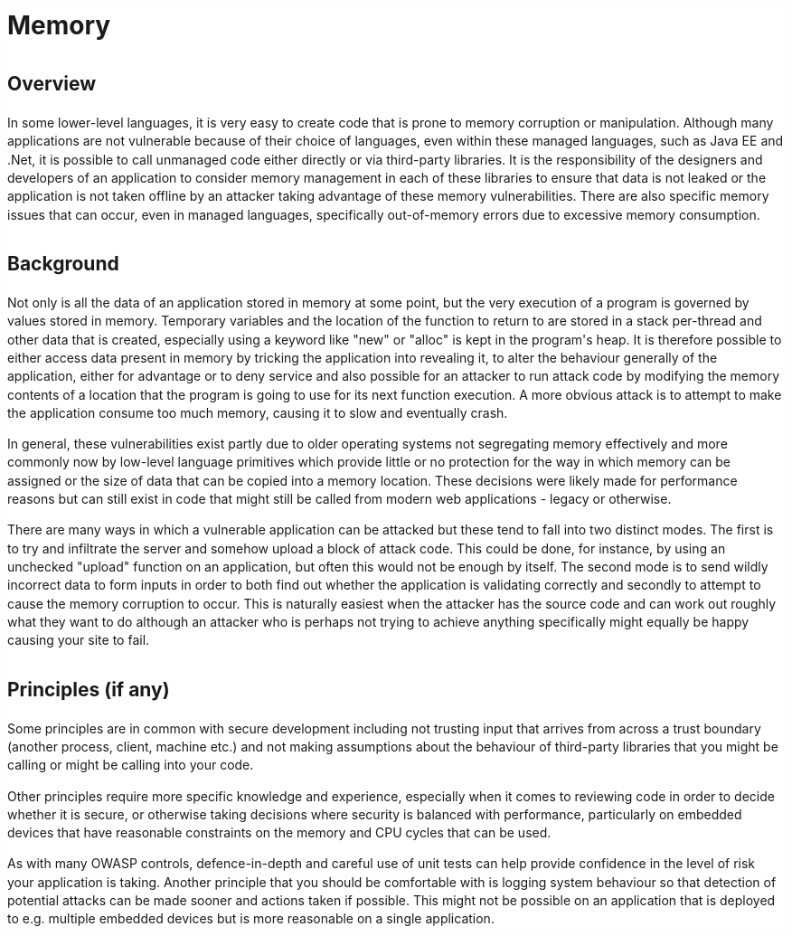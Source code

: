 # Memory 

## Overview
In some lower-level languages, it is very easy to create code that is prone to memory corruption or manipulation. Although many applications are not vulnerable because of their choice of languages, even within these managed languages, such as Java EE and .Net, it is possible to call unmanaged code either directly or via third-party libraries. It is the responsibility of the designers and developers of an application to consider memory management in each of these libraries to ensure that data is not leaked or the application is not taken offline by an attacker taking advantage of these memory vulnerabilities. There are also specific memory issues that can occur, even in managed languages, specifically out-of-memory errors due to excessive memory consumption.

## Background
Not only is all the data of an application stored in memory at some point, but the very execution of a program is governed by values stored in memory. Temporary variables and the location of the function to return to are stored in a stack per-thread and other data that is created, especially using a keyword like "new" or "alloc" is kept in the program's heap. It is therefore possible to either access data present in memory by tricking the application into revealing it, to alter the behaviour generally of the application, either for advantage or to deny service and also possible for an attacker to run attack code by modifying the memory contents of a location that the program is going to use for its next function execution. A more obvious attack is to attempt to make the application consume too much memory, causing it to slow and eventually crash.

In general, these vulnerabilities exist partly due to older operating systems not segregating memory effectively and more commonly now by low-level language primitives which provide little or no protection for the way in which memory can be assigned or the size of data that can be copied into a memory location. These decisions were likely made for performance reasons but can still exist in code that might still be called from modern web applications - legacy or otherwise.

There are many ways in which a vulnerable application can be attacked but these tend to fall into two distinct modes. The first is to try and infiltrate the server and somehow upload a block of attack code. This could be done, for instance, by using an unchecked "upload" function on an application, but often this would not be enough by itself. The second mode is to send wildly incorrect data to form inputs in order to both find out whether the application is validating correctly and secondly to attempt to cause the memory corruption to occur. This is naturally easiest when the attacker has the source code and can work out roughly what they want to do although an attacker who is perhaps not trying to achieve anything specifically might equally be happy causing your site to fail.


## Principles (if any)
Some principles are in common with secure development including not trusting input that arrives from across a trust boundary (another process, client, machine etc.) and not making assumptions about the behaviour of third-party libraries that you might be calling or might be calling into your code.

Other principles require more specific knowledge and experience, especially when it comes to reviewing code in order to decide whether it is secure, or otherwise taking decisions where security is balanced with performance, particularly on embedded devices that have reasonable constraints on the memory and CPU cycles that can be used.

As with many OWASP controls, defence-in-depth and careful use of unit tests can help provide confidence in the level of risk your application is taking. Another principle that you should be comfortable with is logging system behaviour so that detection of potential attacks can be made sooner and actions taken if possible. This might not be possible on an application that is deployed to e.g. multiple embedded devices but is more reasonable on a single application.
